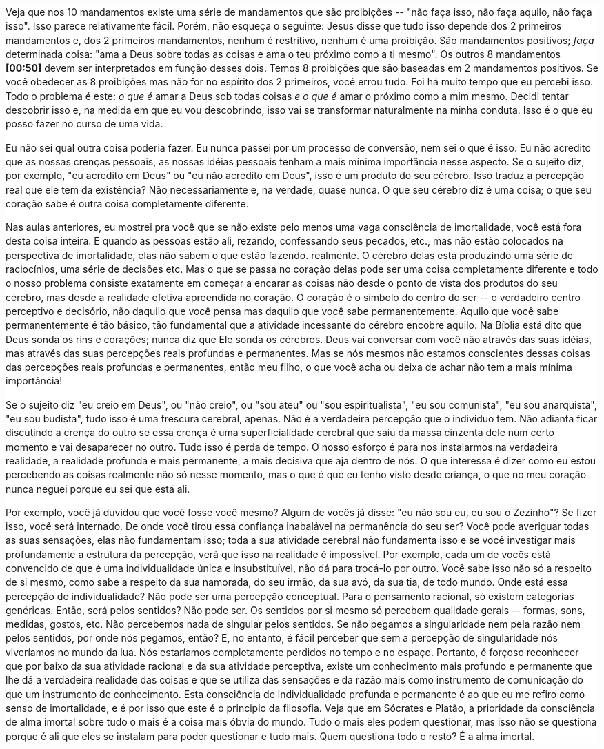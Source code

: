 Veja que nos 10 mandamentos existe uma série de mandamentos que são proibições -- "não faça isso, não faça aquilo, não faça isso". Isso parece relativamente fácil. Porém, não esqueça o seguinte: Jesus disse que tudo isso depende dos 2 primeiros mandamentos e, dos 2 primeiros mandamentos, nenhum é restritivo, nenhum é uma proibição. São mandamentos positivos; *faça* determinada coisa: "ama a Deus sobre todas as coisas e ama o teu próximo como a ti mesmo". Os outros 8 mandamentos **\[00:50\]** devem ser interpretados em função desses dois. Temos 8 proibições que são baseadas em 2 mandamentos positivos. Se você obedecer as 8 proibições mas não for no espírito dos 2 primeiros, você errou tudo. Foi há muito tempo que eu percebi isso. Todo o problema é este: *o que é* amar a Deus sob todas coisas *e o que é* amar o próximo como a mim mesmo. Decidi tentar descobrir isso e, na medida em que eu vou descobrindo, isso vai se transformar naturalmente na minha conduta. Isso é o que eu posso fazer no curso de uma vida.

Eu não sei qual outra coisa poderia fazer. Eu nunca passei por um processo de conversão, nem sei o que é isso. Eu não acredito que as nossas crenças pessoais, as nossas idéias pessoais tenham a mais mínima importância nesse aspecto. Se o sujeito diz, por exemplo, "eu acredito em Deus" ou "eu não acredito em Deus", isso é um produto do seu cérebro. Isso traduz a percepção real que ele tem da existência? Não necessariamente e, na verdade, quase nunca. O que seu cérebro diz é uma coisa; o que seu coração sabe é outra coisa completamente diferente.

Nas aulas anteriores, eu mostrei pra você que se não existe pelo menos uma vaga consciência de imortalidade, você está fora desta coisa inteira. E quando as pessoas estão ali, rezando, confessando seus pecados, etc., mas não estão colocados na perspectiva de imortalidade, elas não sabem o que estão fazendo. realmente. O cérebro delas está produzindo uma série de raciocínios, uma série de decisões etc. Mas o que se passa no coração delas pode ser uma coisa completamente diferente e todo o nosso problema consiste exatamente em começar a encarar as coisas não desde o ponto de vista dos produtos do seu cérebro, mas desde a realidade efetiva apreendida no coração. O coração é o símbolo do centro do ser -- o verdadeiro centro perceptivo e decisório, não daquilo que você pensa mas daquilo que você sabe permanentemente. Aquilo que você sabe permanentemente é tão básico, tão fundamental que a atividade incessante do cérebro encobre aquilo. Na Bíblia está dito que Deus sonda os rins e corações; nunca diz que Ele sonda os cérebros. Deus vai conversar com você não através das suas idéias, mas através das suas percepções reais profundas e permanentes. Mas se nós mesmos não estamos conscientes dessas coisas das percepções reais profundas e permanentes, então meu filho, o que você acha ou deixa de achar não tem a mais mínima importância!

Se o sujeito diz "eu creio em Deus", ou "não creio", ou "sou ateu" ou "sou espiritualista", "eu sou comunista", "eu sou anarquista", "eu sou budista", tudo isso é uma frescura cerebral, apenas. Não é a verdadeira percepção que o indivíduo tem. Não adianta ficar discutindo a crença do outro se essa crença é uma superficialidade cerebral que saiu da massa cinzenta dele num certo momento e vai desaparecer no outro. Tudo isso é perda de tempo. O nosso esforço é para nos instalarmos na verdadeira realidade, a realidade profunda e mais permanente, a mais decisiva que aja dentro de nós. O que interessa é dizer como eu estou percebendo as coisas realmente não só nesse momento, mas o que é que eu tenho visto desde criança, o que no meu coração nunca neguei porque eu sei que está ali.

Por exemplo, você já duvidou que você fosse você mesmo? Algum de vocês já disse: "eu não sou eu, eu sou o Zezinho"? Se fizer isso, você será internado. De onde você tirou essa confiança inabalável na permanência do seu ser? Você pode averiguar todas as suas sensações, elas não fundamentam isso; toda a sua atividade cerebral não fundamenta isso e se você investigar mais profundamente a estrutura da percepção, verá que isso na realidade é impossível. Por exemplo, cada um de vocês está convencido de que é uma individualidade única e insubstituível, não dá para trocá-lo por outro. Você sabe isso não só a respeito de si mesmo, como sabe a respeito da sua namorada, do seu irmão, da sua avó, da sua tia, de todo mundo. Onde está essa percepção de individualidade? Não pode ser uma percepção conceptual. Para o pensamento racional, só existem categorias genéricas. Então, será pelos sentidos? Não pode ser. Os sentidos por si mesmo só percebem qualidade gerais -- formas, sons, medidas, gostos, etc. Não percebemos nada de singular pelos sentidos. Se não pegamos a singularidade nem pela razão nem pelos sentidos, por onde nós pegamos, então? E, no entanto, é fácil perceber que sem a percepção de singularidade nós viveríamos no mundo da lua. Nós estaríamos completamente perdidos no tempo e no espaço. Portanto, é forçoso reconhecer que por baixo da sua atividade racional e da sua atividade perceptiva, existe um conhecimento mais profundo e permanente que lhe dá a verdadeira realidade das coisas e que se utiliza das sensações e da razão mais como instrumento de comunicação do que um instrumento de conhecimento. Esta consciência de individualidade profunda e permanente é ao que eu me refiro como senso de imortalidade, e é por isso que este é o principio da filosofia. Veja que em Sócrates e Platão, a prioridade da consciência de alma imortal sobre tudo o mais é a coisa mais óbvia do mundo. Tudo o mais eles podem questionar, mas isso não se questiona porque é ali que eles se instalam para poder questionar e tudo mais. Quem questiona todo o resto? É a alma imortal.

